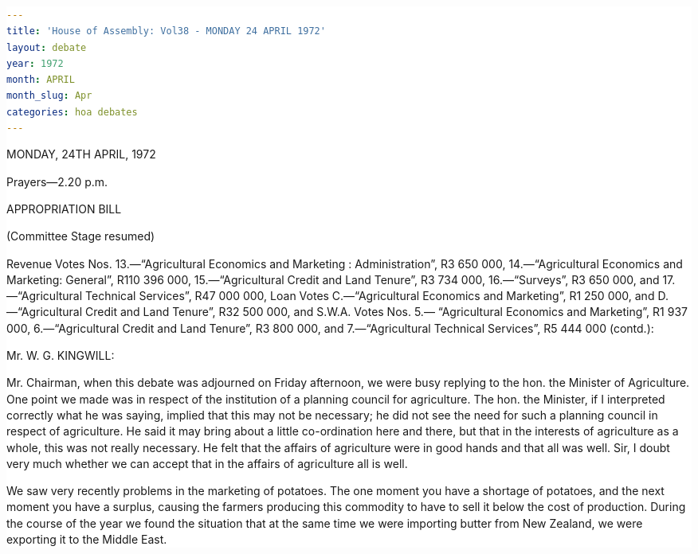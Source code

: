 ```yaml
---
title: 'House of Assembly: Vol38 - MONDAY 24 APRIL 1972'
layout: debate
year: 1972
month: APRIL
month_slug: Apr
categories: hoa debates
---
```


<debateSection name="#opening">

<heading><span class="col_5593-5594" refersTo="page_1260"/>MONDAY, 24TH APRIL, 1972</heading>

<prayers>

<narrative>Prayers&#x2014;<recordedTime time="1972-04-24T14:20:00">2.20 p.m.</recordedTime></narrative>

</prayers>

<debateSection name="#appropriation_bill">

<heading>APPROPRIATION BILL</heading>

<summary>(Committee Stage resumed)</summary>

<p>Revenue Votes Nos. 13.&#x2014;&#x201C;Agricultural Economics and Marketing : Administration&#x201D;, R3 650 000, 14.&#x2014;&#x201C;Agricultural Economics and Marketing: General&#x201D;, R110 396 000, 15.&#x2014;&#x201C;Agricultural Credit and Land Tenure&#x201D;, R3 734 000, 16.&#x2014;&#x201C;Surveys&#x201D;, R3 650 000, and 17.&#x2014;&#x201C;Agricultural Technical Services&#x201D;, R47 000 000, Loan Votes C.&#x2014;&#x201C;Agricultural Economics and Marketing&#x201D;, R1 250 000, and D.&#x2014;&#x201C;Agricultural Credit and Land Tenure&#x201D;, R32 500 000, and S.W.A. Votes Nos. 5.&#x2014; &#x201C;Agricultural Economics and Marketing&#x201D;, R1 937 000, 6.&#x2014;&#x201C;Agricultural Credit and Land Tenure&#x201D;, R3 800 000, and 7.&#x2014;&#x201C;Agricultural Technical Services&#x201D;, R5 444 000 (contd.):</p>

<speech by="#kingwill">

<from>Mr. <person refersTo="hansard_za">W. G. KINGWILL</person>:</from>

<p>Mr. Chairman, when this debate was adjourned on Friday afternoon, we were busy replying to the hon. the Minister of Agriculture. One point we made was in respect of the institution of a planning council for agriculture. The hon. the Minister, if I interpreted correctly what he was saying, implied that this may not be necessary; he did not see the need for such a planning council in respect of agriculture. He said it may bring about a little co-ordination here and there, but that in the interests of agriculture as a whole, this was not really necessary. He felt that the affairs of agriculture were in good hands and that all was well. Sir, I doubt very much whether we can accept that in the affairs of agriculture all is well.</p>

<p>We saw very recently problems in the marketing of potatoes. The one moment you have a shortage of potatoes, and the next moment you have a surplus, causing the farmers producing this commodity to have to sell it below the cost of production. During the course of the year we found the situation that at the same time we were importing butter from New Zealand, we were exporting it to the Middle East.</p>
